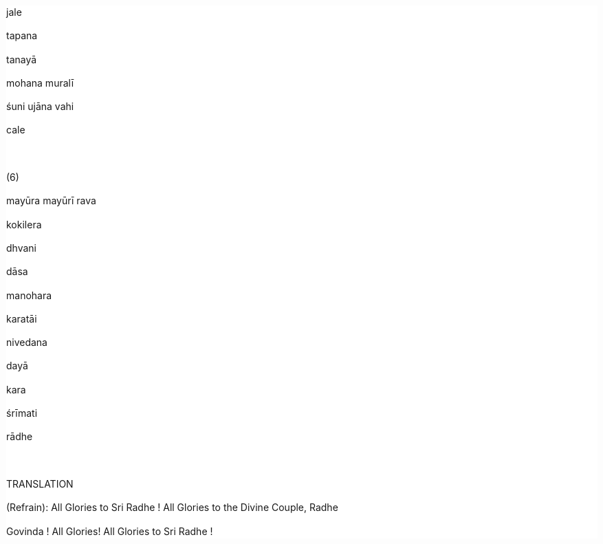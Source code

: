 jale


tapana
 
tanayā
 
mohana
 muralī


śuni
 ujāna 
vahi
 
cale


 


(6)


mayūra
 mayūrī 
rava
 
kokilera
 
dhvani


dāsa
 
manohara
 
karatāi
 
nivedana


dayā
 
kara
 
śrīmati


rādhe


 


TRANSLATION


(Refrain):
All Glories to Sri 
Radhe
! All Glories to the Divine
Couple, 
Radhe
 
Govinda
! All
Glories! All Glories to Sri 
Radhe
!
